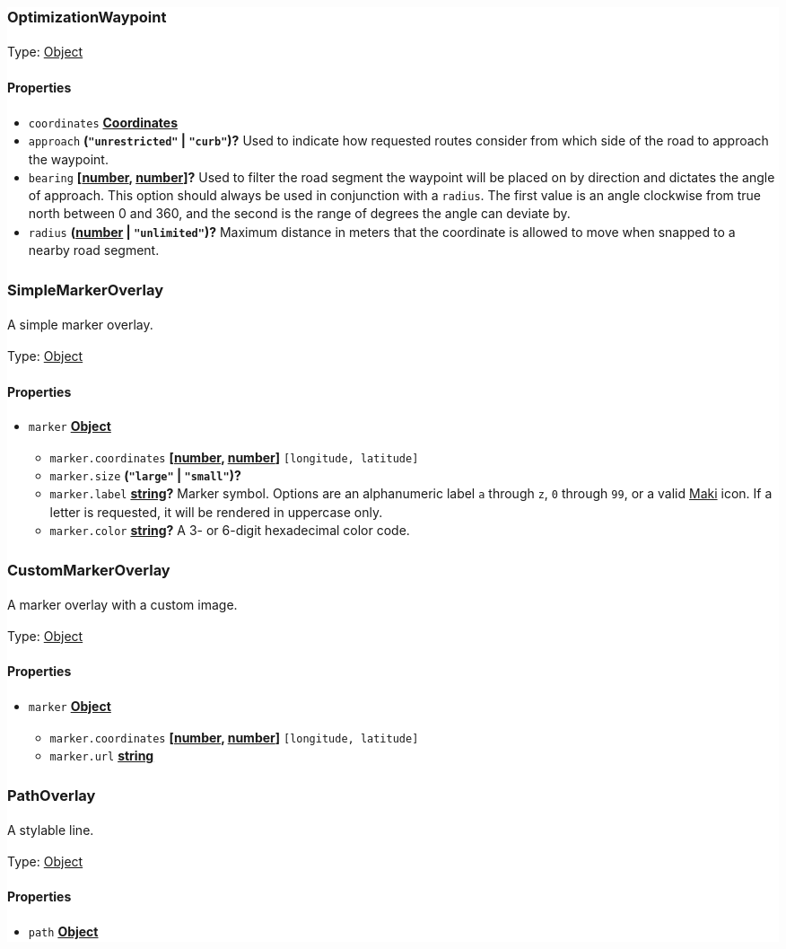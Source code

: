 ### OptimizationWaypoint

Type: [Object][210]

#### Properties

*   `coordinates` **[Coordinates][194]**&#x20;
*   `approach` **(`"unrestricted"` | `"curb"`)?** Used to indicate how requested routes consider from which side of the road to approach the waypoint.
*   `bearing` **\[[number][215], [number][215]]?** Used to filter the road segment the waypoint will be placed on by direction and dictates the angle of approach.
    This option should always be used in conjunction with a `radius`. The first value is an angle clockwise from true north between 0 and 360,
    and the second is the range of degrees the angle can deviate by.
*   `radius` **([number][215] | `"unlimited"`)?** Maximum distance in meters that the coordinate is allowed to move when snapped to a nearby road segment.

### SimpleMarkerOverlay

A simple marker overlay.

Type: [Object][210]

#### Properties

*   `marker` **[Object][210]**&#x20;

    *   `marker.coordinates` **\[[number][215], [number][215]]** `[longitude, latitude]`
    *   `marker.size` **(`"large"` | `"small"`)?**&#x20;
    *   `marker.label` **[string][211]?** Marker symbol. Options are an alphanumeric label `a`
        through `z`, `0` through `99`, or a valid [Maki][262]
        icon. If a letter is requested, it will be rendered in uppercase only.
    *   `marker.color` **[string][211]?** A 3- or 6-digit hexadecimal color code.

### CustomMarkerOverlay

A marker overlay with a custom image.

Type: [Object][210]

#### Properties

*   `marker` **[Object][210]**&#x20;

    *   `marker.coordinates` **\[[number][215], [number][215]]** `[longitude, latitude]`
    *   `marker.url` **[string][211]**&#x20;

### PathOverlay

A stylable line.

Type: [Object][210]

#### Properties

*   `path` **[Object][210]**&#x20;


[1]: #styles
[2]: #getstyle
[3]: #parameters
[4]: #examples
[5]: #createstyle
[6]: #parameters-1
[7]: #examples-1
[8]: #updatestyle
[9]: #parameters-2
[10]: #examples-2
[11]: #deletestyle
[12]: #parameters-3
[13]: #examples-3
[14]: #liststyles
[15]: #parameters-4
[16]: #examples-4
[17]: #putstyleicon
[18]: #parameters-5
[19]: #examples-5
[20]: #deletestyleicon
[21]: #parameters-6
[22]: #examples-6
[23]: #getstylesprite
[24]: #parameters-7
[25]: #examples-7
[26]: #getfontglyphrange
[27]: #parameters-8
[28]: #examples-8
[29]: #getembeddablehtml
[30]: #parameters-9
[31]: #static
[32]: #getstaticimage
[33]: #parameters-10
[34]: #examples-9
[35]: #uploads
[36]: #listuploads
[37]: #parameters-11
[38]: #examples-10
[39]: #createuploadcredentials
[40]: #examples-11
[41]: #createupload
[42]: #parameters-12
[43]: #examples-12
[44]: #getupload
[45]: #parameters-13
[46]: #examples-13
[47]: #deleteupload
[48]: #parameters-14
[49]: #examples-14
[50]: #datasets
[51]: #listdatasets
[52]: #parameters-15
[53]: #examples-15
[54]: #createdataset
[55]: #parameters-16
[56]: #examples-16
[57]: #getmetadata
[58]: #parameters-17
[59]: #examples-17
[60]: #updatemetadata
[61]: #parameters-18
[62]: #examples-18
[63]: #deletedataset
[64]: #parameters-19
[65]: #examples-19
[66]: #listfeatures
[67]: #parameters-20
[68]: #examples-20
[69]: #putfeature
[70]: #parameters-21
[71]: #examples-21
[72]: #getfeature
[73]: #parameters-22
[74]: #examples-22
[75]: #deletefeature
[76]: #parameters-23
[77]: #examples-23
[78]: #tilequery
[79]: #listfeatures-1
[80]: #parameters-24
[81]: #examples-24
[82]: #tilesets
[83]: #listtilesets
[84]: #parameters-25
[85]: #examples-25
[86]: #deletetileset
[87]: #parameters-26
[88]: #examples-26
[89]: #tilejsonmetadata
[90]: #parameters-27
[91]: #createtilesetsource
[92]: #parameters-28
[93]: #examples-27
[94]: #replacetilesetsource
[95]: #parameters-29
[96]: #examples-28
[97]: #gettilesetsource
[98]: #parameters-30
[99]: #examples-29
[100]: #listtilesetsources
[101]: #parameters-31
[102]: #examples-30
[103]: #deletetilesetsource
[104]: #parameters-32
[105]: #examples-31
[106]: #createtileset
[107]: #parameters-33
[108]: #examples-32
[109]: #publishtileset
[110]: #parameters-34
[111]: #examples-33
[112]: #updatetileset
[113]: #parameters-35
[114]: #examples-34
[115]: #tilesetstatus
[116]: #parameters-36
[117]: #examples-35
[118]: #tilesetjob
[119]: #parameters-37
[120]: #examples-36
[121]: #listtilesetjobs
[122]: #parameters-38
[123]: #examples-37
[124]: #gettilesetsqueue
[125]: #examples-38
[126]: #validaterecipe
[127]: #parameters-39
[128]: #examples-39
[129]: #getrecipe
[130]: #parameters-40
[131]: #examples-40
[132]: #updaterecipe
[133]: #parameters-41
[134]: #examples-41
[135]: #geocoding
[136]: #forwardgeocode
[137]: #parameters-42
[138]: #examples-42
[139]: #reversegeocode
[140]: #parameters-43
[141]: #examples-43
[142]: #directions
[143]: #getdirections
[144]: #parameters-44
[145]: #examples-44
[146]: #mapmatching
[147]: #getmatch
[148]: #parameters-45
[149]: #examples-45
[150]: #matrix
[151]: #getmatrix
[152]: #parameters-46
[153]: #examples-46
[154]: #optimization
[155]: #getoptimization
[156]: #parameters-47
[157]: #tokens
[158]: #listtokens
[159]: #examples-47
[160]: #createtoken
[161]: #parameters-48
[162]: #examples-48
[163]: #createtemporarytoken
[164]: #parameters-49
[165]: #examples-49
[166]: #updatetoken
[167]: #parameters-50
[168]: #examples-50
[169]: #gettoken
[170]: #examples-51
[171]: #deletetoken
[172]: #parameters-51
[173]: #examples-52
[174]: #listscopes
[175]: #examples-53
[176]: #data-structures
[177]: #directionswaypoint
[178]: #properties
[179]: #mapmatchingpoint
[180]: #properties-1
[181]: #matrixpoint
[182]: #properties-2
[183]: #optimizationwaypoint
[184]: #properties-3
[185]: #simplemarkeroverlay
[186]: #properties-4
[187]: #custommarkeroverlay
[188]: #properties-5
[189]: #pathoverlay
[190]: #properties-6
[191]: #geojsonoverlay
[192]: #properties-7
[193]: #uploadablefile
[194]: #coordinates
[195]: #boundingbox
[196]: #isochrone
[197]: #getcontours
[198]: #parameters-52
[199]: #geocodingv6
[200]: #forwardgeocode-1
[201]: #parameters-53
[202]: #examples-54
[203]: #reversegeocode-1
[204]: #parameters-54
[205]: #examples-55
[206]: #distribution
[207]: #properties-8
[208]: https://docs.mapbox.com/api/maps/#styles
[209]: https://docs.mapbox.com/api/maps/#retrieve-a-style
[210]: https://developer.mozilla.org/docs/Web/JavaScript/Reference/Global_Objects/Object
[211]: https://developer.mozilla.org/docs/Web/JavaScript/Reference/Global_Objects/String
[212]: https://developer.mozilla.org/docs/Web/JavaScript/Reference/Global_Objects/Boolean
[213]: https://docs.mapbox.com/api/maps/#create-a-style
[214]: https://docs.mapbox.com/api/maps/#update-a-style
[215]: https://developer.mozilla.org/docs/Web/JavaScript/Reference/Global_Objects/Number
[216]: https://developer.mozilla.org/docs/Web/JavaScript/Reference/Global_Objects/Date
[217]: https://docs.mapbox.com/api/maps/#retrieve-a-sprite-image-or-json
[218]: https://docs.mapbox.com/api/maps/#retrieve-font-glyph-ranges
[219]: https://developer.mozilla.org/docs/Web/JavaScript/Reference/Global_Objects/Array
[220]: https://docs.mapbox.com/api/maps/#request-embeddable-html
[221]: https://docs.mapbox.com/mapbox-gl-js/api/
[222]: https://github.com/mapbox/mapbox-gl-geocoder
[223]: https://docs.mapbox.com/api/maps/#static-images
[224]: https://docs.mapbox.com/api/maps/#uploads
[225]: https://docs.mapbox.com/api/maps/#retrieve-recent-upload-statuses
[226]: https://docs.mapbox.com/api/maps/#retrieve-s3-credentials
[227]: https://docs.mapbox.com/api/maps/#create-an-upload
[228]: https://docs.mapbox.com/api/maps/#retrieve-upload-status
[229]: https://docs.mapbox.com/api/maps/#remove-an-upload-status
[230]: https://docs.mapbox.com/api/maps/#datasets
[231]: https://docs.mapbox.com/api/maps/#list-datasets
[232]: https://docs.mapbox.com/api/maps/#create-a-dataset
[233]: https://docs.mapbox.com/api/maps/#retrieve-a-dataset
[234]: https://docs.mapbox.com/api/maps/#update-a-dataset
[235]: https://docs.mapbox.com/api/maps/#delete-a-dataset
[236]: https://docs.mapbox.com/api/maps/#list-features
[237]: https://docs.mapbox.com/api/maps/#insert-or-update-a-feature
[238]: https://docs.mapbox.com/api/maps/#retrieve-a-feature
[239]: https://docs.mapbox.com/api/maps/#delete-a-feature
[240]: https://docs.mapbox.com/api/maps/#tilequery
[241]: https://docs.mapbox.com/api/maps/#tilesets
[242]: https://docs.mapbox.com/help/troubleshooting/tileset-recipe-reference/
[243]: https://docs.mapbox.com/api/search/#geocoding
[244]: https://docs.mapbox.com/api/search/#forward-geocoding
[245]: https://en.wikipedia.org/wiki/ISO_3166-1_alpha-2
[246]: https://en.wikipedia.org/wiki/IETF_language_tag
[247]: https://en.wikipedia.org/wiki/List_of_ISO_639-1_codes
[248]: https://docs.mapbox.com/api/search/#reverse-geocoding
[249]: https://docs.mapbox.com/api/navigation/#directions
[250]: https://docs.mapbox.com/api/navigation/#instructions-languages
[251]: https://docs.mapbox.com/api/navigation/#map-matching
[252]: https://docs.mapbox.com/api/navigation/#matrix
[253]: https://docs.mapbox.com/api/navigation/#optimization
[254]: https://docs.mapbox.com/api/accounts/#tokens
[255]: https://docs.mapbox.com/api/accounts/#list-tokens
[256]: https://docs.mapbox.com/api/accounts/#create-a-token
[257]: https://docs.mapbox.com/api/accounts/#create-a-temporary-token
[258]: https://docs.mapbox.com/api/accounts/#update-a-token
[259]: https://docs.mapbox.com/api/accounts/#retrieve-a-token
[260]: https://docs.mapbox.com/api/accounts/#delete-a-token
[261]: https://docs.mapbox.com/api/accounts/#list-scopes
[262]: https://www.mapbox.com/maki/
[263]: https://developer.mozilla.org/docs/Web/API/Blob
[264]: https://developer.mozilla.org/docs/Web/JavaScript/Reference/Global_Objects/ArrayBuffer
[265]: https://docs.mapbox.com/api/navigation/#isochrone
[266]: https://docs.mapbox.com/api/search/geocoding-v6/
[267]: https://docs.mapbox.com/api/search/geocoding-v6/#forward-geocoding
[268]: https://docs.mapbox.com/api/search/geocoding-v6/#reverse-geocoding